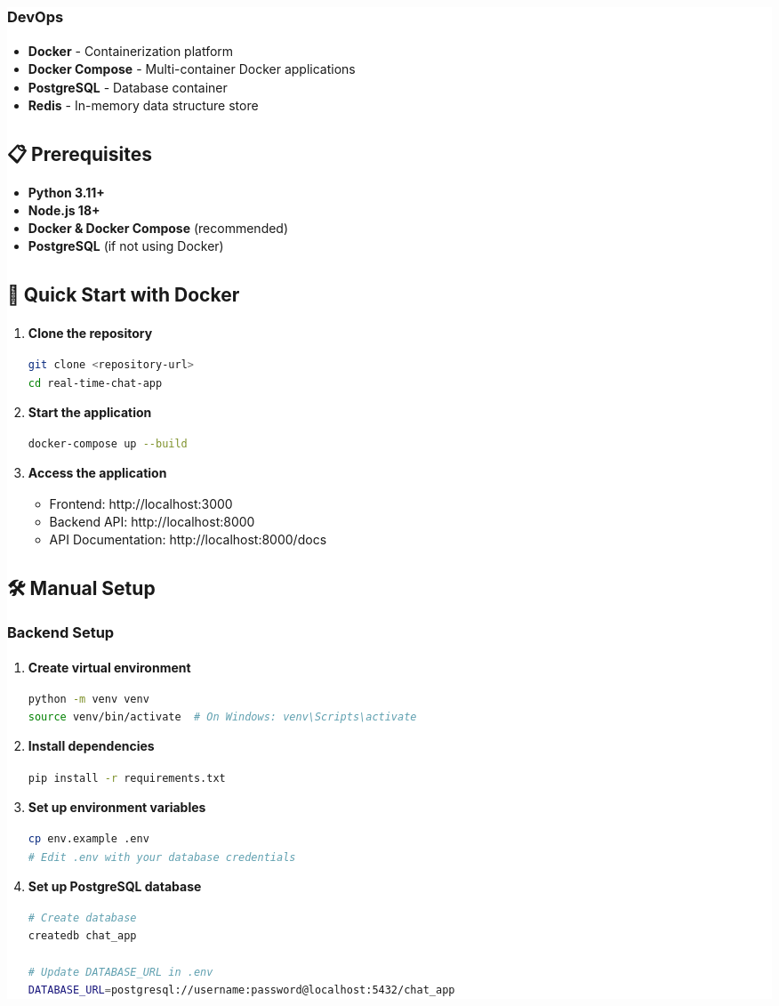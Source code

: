 ### DevOps
- **Docker** - Containerization platform
- **Docker Compose** - Multi-container Docker applications
- **PostgreSQL** - Database container
- **Redis** - In-memory data structure store

## 📋 Prerequisites

- **Python 3.11+**
- **Node.js 18+**
- **Docker & Docker Compose** (recommended)
- **PostgreSQL** (if not using Docker)

## 🚀 Quick Start with Docker

1. **Clone the repository**
   ```bash
   git clone <repository-url>
   cd real-time-chat-app
   ```

2. **Start the application**
   ```bash
   docker-compose up --build
   ```

3. **Access the application**
   - Frontend: http://localhost:3000
   - Backend API: http://localhost:8000
   - API Documentation: http://localhost:8000/docs

## 🛠️ Manual Setup

### Backend Setup

1. **Create virtual environment**
   ```bash
   python -m venv venv
   source venv/bin/activate  # On Windows: venv\Scripts\activate
   ```

2. **Install dependencies**
   ```bash
   pip install -r requirements.txt
   ```

3. **Set up environment variables**
   ```bash
   cp env.example .env
   # Edit .env with your database credentials
   ```

4. **Set up PostgreSQL database**
   ```bash
   # Create database
   createdb chat_app
   
   # Update DATABASE_URL in .env
   DATABASE_URL=postgresql://username:password@localhost:5432/chat_app
   ```
